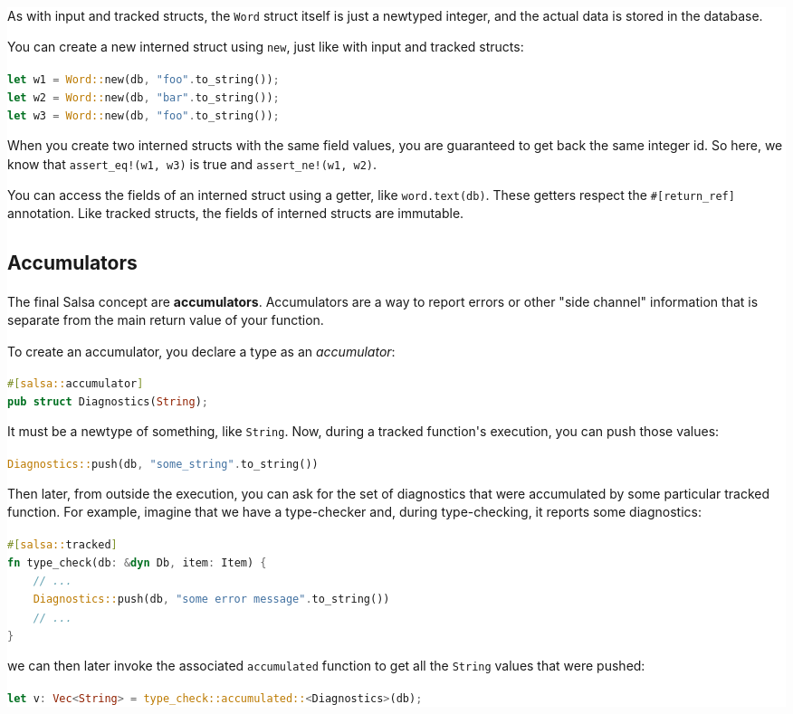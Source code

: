 As with input and tracked structs, the `Word` struct itself is just a newtyped integer, and the actual data is stored in the database.

You can create a new interned struct using `new`, just like with input and tracked structs:

```rust
let w1 = Word::new(db, "foo".to_string());
let w2 = Word::new(db, "bar".to_string());
let w3 = Word::new(db, "foo".to_string());
```

When you create two interned structs with the same field values, you are guaranteed to get back the same integer id. So here, we know that `assert_eq!(w1, w3)` is true and `assert_ne!(w1, w2)`.

You can access the fields of an interned struct using a getter, like `word.text(db)`. These getters respect the `#[return_ref]` annotation. Like tracked structs, the fields of interned structs are immutable.

## Accumulators

The final Salsa concept are **accumulators**. Accumulators are a way to report errors or other "side channel" information that is separate from the main return value of your function.

To create an accumulator, you declare a type as an _accumulator_:

```rust
#[salsa::accumulator]
pub struct Diagnostics(String);
```

It must be a newtype of something, like `String`. Now, during a tracked function's execution, you can push those values:

```rust
Diagnostics::push(db, "some_string".to_string())
```

Then later, from outside the execution, you can ask for the set of diagnostics that were accumulated by some particular tracked function. For example, imagine that we have a type-checker and, during type-checking, it reports some diagnostics:

```rust
#[salsa::tracked]
fn type_check(db: &dyn Db, item: Item) {
    // ...
    Diagnostics::push(db, "some error message".to_string())
    // ...
}
```

we can then later invoke the associated `accumulated` function to get all the `String` values that were pushed:

```rust
let v: Vec<String> = type_check::accumulated::<Diagnostics>(db);
```
